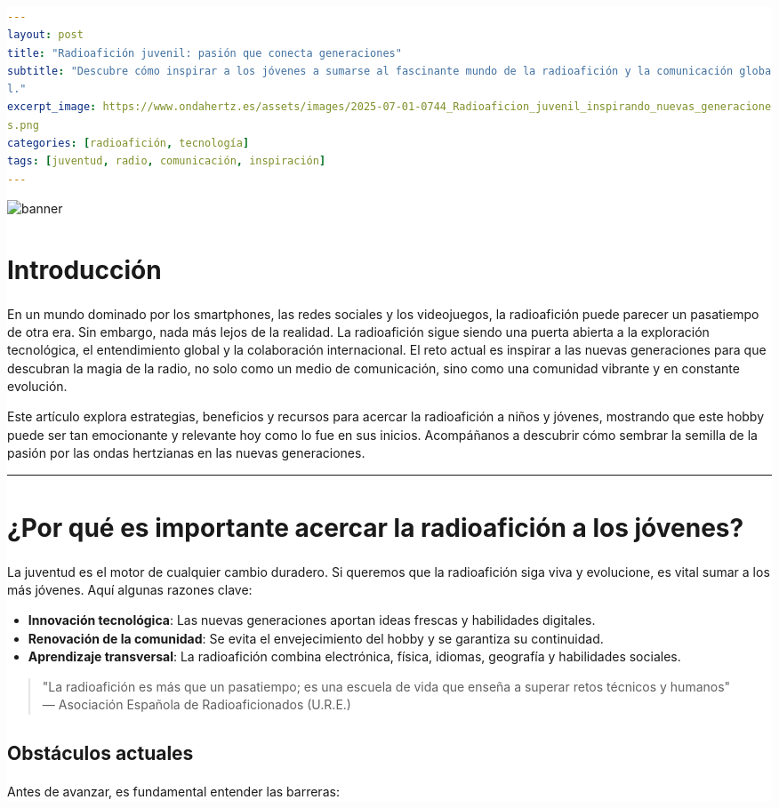 ```yaml
---
layout: post
title: "Radioafición juvenil: pasión que conecta generaciones"
subtitle: "Descubre cómo inspirar a los jóvenes a sumarse al fascinante mundo de la radioafición y la comunicación global."
excerpt_image: https://www.ondahertz.es/assets/images/2025-07-01-0744_Radioaficion_juvenil_inspirando_nuevas_generaciones.png
categories: [radioafición, tecnología]
tags: [juventud, radio, comunicación, inspiración]
---
```


![banner](https://www.ondahertz.es/assets/images/2025-07-01-0744_Radioaficion_juvenil_inspirando_nuevas_generaciones.png "Jóvenes entusiastas de la radioafición explorando tecnología y comunicación global.")

# Introducción

En un mundo dominado por los smartphones, las redes sociales y los videojuegos, la radioafición puede parecer un pasatiempo de otra era. Sin embargo, nada más lejos de la realidad. La radioafición sigue siendo una puerta abierta a la exploración tecnológica, el entendimiento global y la colaboración internacional. El reto actual es inspirar a las nuevas generaciones para que descubran la magia de la radio, no solo como un medio de comunicación, sino como una comunidad vibrante y en constante evolución.

Este artículo explora estrategias, beneficios y recursos para acercar la radioafición a niños y jóvenes, mostrando que este hobby puede ser tan emocionante y relevante hoy como lo fue en sus inicios. Acompáñanos a descubrir cómo sembrar la semilla de la pasión por las ondas hertzianas en las nuevas generaciones.

---

# ¿Por qué es importante acercar la radioafición a los jóvenes?

La juventud es el motor de cualquier cambio duradero. Si queremos que la radioafición siga viva y evolucione, es vital sumar a los más jóvenes. Aquí algunas razones clave:

- **Innovación tecnológica**: Las nuevas generaciones aportan ideas frescas y habilidades digitales.
- **Renovación de la comunidad**: Se evita el envejecimiento del hobby y se garantiza su continuidad.
- **Aprendizaje transversal**: La radioafición combina electrónica, física, idiomas, geografía y habilidades sociales.

> "La radioafición es más que un pasatiempo; es una escuela de vida que enseña a superar retos técnicos y humanos"  
> — Asociación Española de Radioaficionados (U.R.E.)

## Obstáculos actuales

Antes de avanzar, es fundamental entender las barreras:
